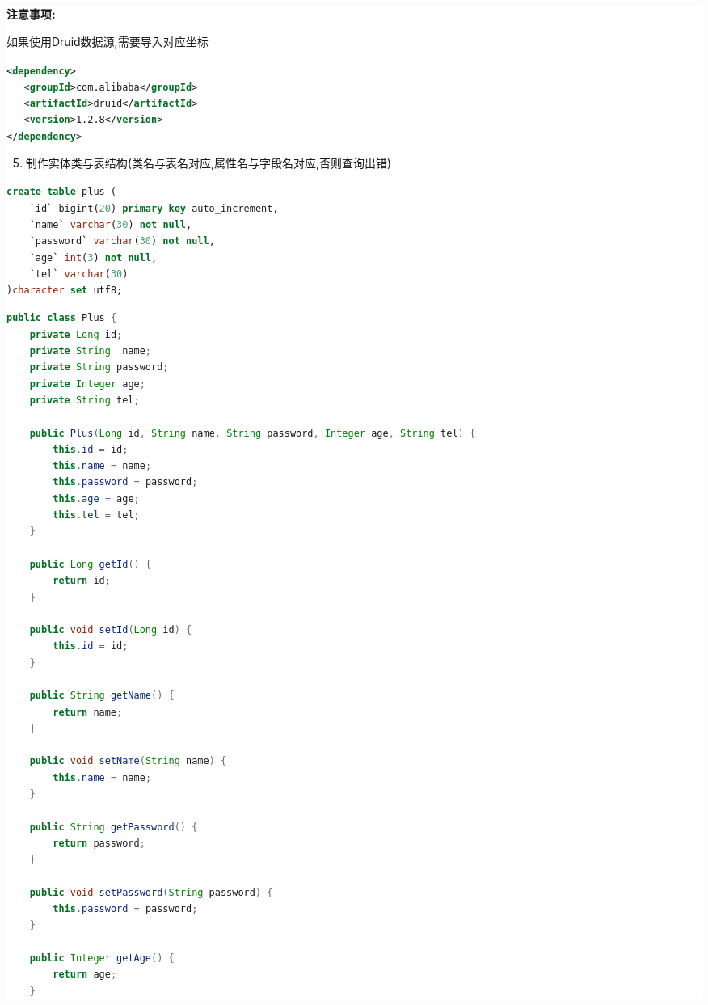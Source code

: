 **注意事项:** 

如果使用Druid数据源,需要导入对应坐标

```xml
<dependency>
   <groupId>com.alibaba</groupId>
   <artifactId>druid</artifactId>
   <version>1.2.8</version>
</dependency>
```

5. 制作实体类与表结构(类名与表名对应,属性名与字段名对应,否则查询出错)

```sql
create table plus (
    `id` bigint(20) primary key auto_increment,
    `name` varchar(30) not null,
    `password` varchar(30) not null,
    `age` int(3) not null,
    `tel` varchar(30)
)character set utf8;
```

```java
public class Plus {
    private Long id;
    private String  name;
    private String password;
    private Integer age;
    private String tel;

    public Plus(Long id, String name, String password, Integer age, String tel) {
        this.id = id;
        this.name = name;
        this.password = password;
        this.age = age;
        this.tel = tel;
    }

    public Long getId() {
        return id;
    }

    public void setId(Long id) {
        this.id = id;
    }

    public String getName() {
        return name;
    }

    public void setName(String name) {
        this.name = name;
    }

    public String getPassword() {
        return password;
    }

    public void setPassword(String password) {
        this.password = password;
    }

    public Integer getAge() {
        return age;
    }
```